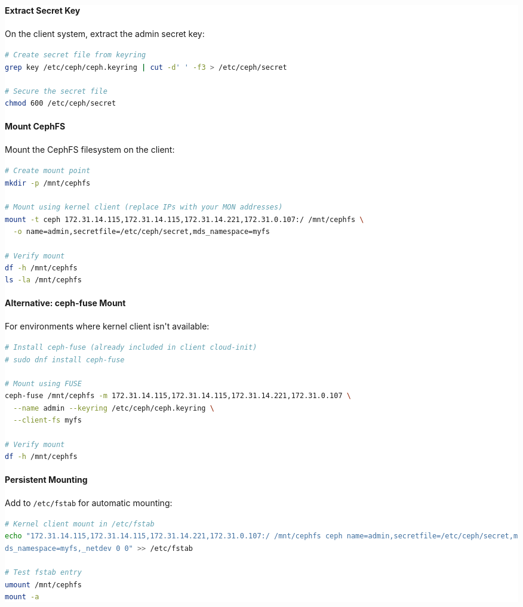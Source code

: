 #### Extract Secret Key

On the client system, extract the admin secret key:

```bash
# Create secret file from keyring
grep key /etc/ceph/ceph.keyring | cut -d' ' -f3 > /etc/ceph/secret

# Secure the secret file
chmod 600 /etc/ceph/secret
```

#### Mount CephFS

Mount the CephFS filesystem on the client:

```bash
# Create mount point
mkdir -p /mnt/cephfs

# Mount using kernel client (replace IPs with your MON addresses)
mount -t ceph 172.31.14.115,172.31.14.115,172.31.14.221,172.31.0.107:/ /mnt/cephfs \
  -o name=admin,secretfile=/etc/ceph/secret,mds_namespace=myfs

# Verify mount
df -h /mnt/cephfs
ls -la /mnt/cephfs
```

#### Alternative: ceph-fuse Mount

For environments where kernel client isn't available:

```bash
# Install ceph-fuse (already included in client cloud-init)
# sudo dnf install ceph-fuse

# Mount using FUSE
ceph-fuse /mnt/cephfs -m 172.31.14.115,172.31.14.115,172.31.14.221,172.31.0.107 \
  --name admin --keyring /etc/ceph/ceph.keyring \
  --client-fs myfs

# Verify mount
df -h /mnt/cephfs
```

#### Persistent Mounting

Add to `/etc/fstab` for automatic mounting:

```bash
# Kernel client mount in /etc/fstab
echo "172.31.14.115,172.31.14.115,172.31.14.221,172.31.0.107:/ /mnt/cephfs ceph name=admin,secretfile=/etc/ceph/secret,mds_namespace=myfs,_netdev 0 0" >> /etc/fstab

# Test fstab entry
umount /mnt/cephfs
mount -a
```
